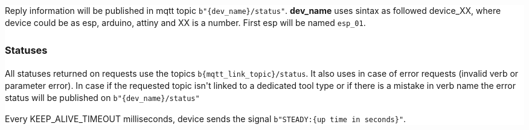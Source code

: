 Reply information will be published in mqtt topic `b"{dev_name}/status"`. **dev_name** uses sintax as followed device_XX, where device could be as esp, arduino, attiny and XX is a number. First esp will be named `esp_01`.


### Statuses

All statuses returned on requests use the topics `b{mqtt_link_topic}/status`. It also uses in case of error requests (invalid verb or parameter error).
In case if the requested topic isn't linked to a dedicated tool type or if there is a mistake in verb name the error status will be published on `b"{dev_name}/status"`

Every KEEP_ALIVE_TIMEOUT milliseconds, device sends the signal `b"STEADY:{up time in seconds}"`.
